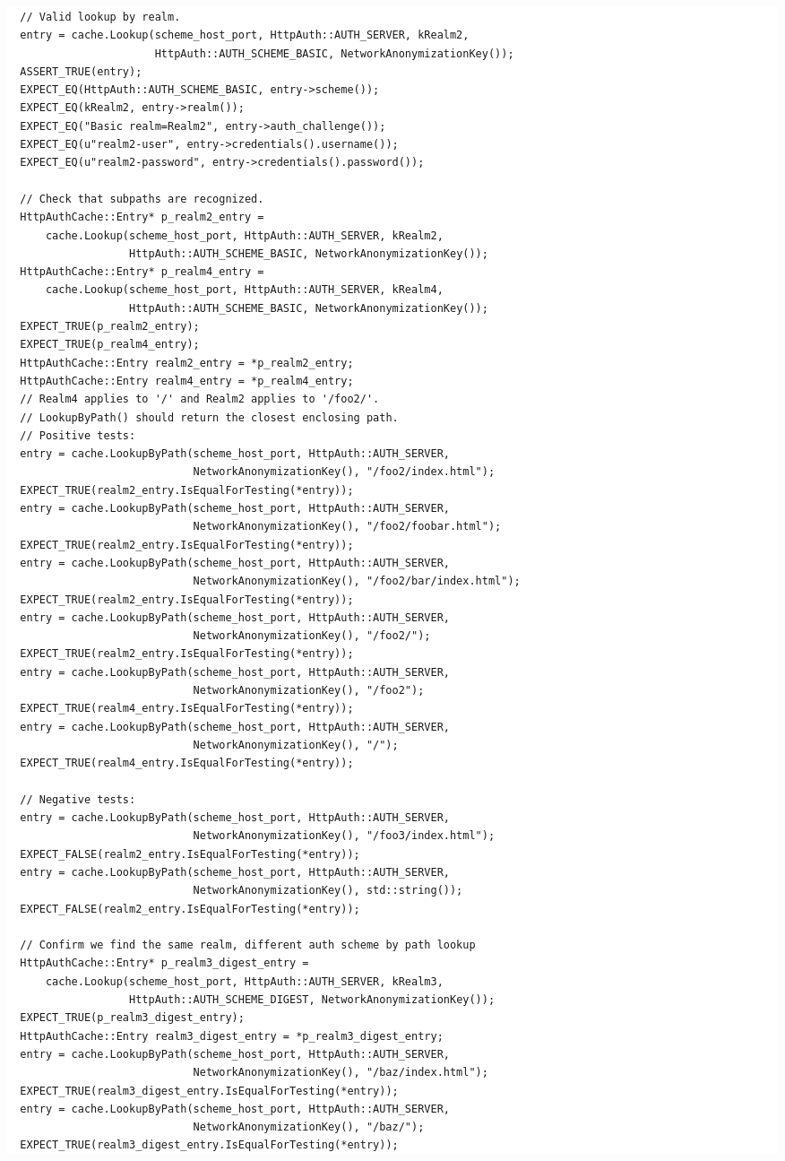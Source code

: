 ```
  // Valid lookup by realm.
  entry = cache.Lookup(scheme_host_port, HttpAuth::AUTH_SERVER, kRealm2,
                       HttpAuth::AUTH_SCHEME_BASIC, NetworkAnonymizationKey());
  ASSERT_TRUE(entry);
  EXPECT_EQ(HttpAuth::AUTH_SCHEME_BASIC, entry->scheme());
  EXPECT_EQ(kRealm2, entry->realm());
  EXPECT_EQ("Basic realm=Realm2", entry->auth_challenge());
  EXPECT_EQ(u"realm2-user", entry->credentials().username());
  EXPECT_EQ(u"realm2-password", entry->credentials().password());

  // Check that subpaths are recognized.
  HttpAuthCache::Entry* p_realm2_entry =
      cache.Lookup(scheme_host_port, HttpAuth::AUTH_SERVER, kRealm2,
                   HttpAuth::AUTH_SCHEME_BASIC, NetworkAnonymizationKey());
  HttpAuthCache::Entry* p_realm4_entry =
      cache.Lookup(scheme_host_port, HttpAuth::AUTH_SERVER, kRealm4,
                   HttpAuth::AUTH_SCHEME_BASIC, NetworkAnonymizationKey());
  EXPECT_TRUE(p_realm2_entry);
  EXPECT_TRUE(p_realm4_entry);
  HttpAuthCache::Entry realm2_entry = *p_realm2_entry;
  HttpAuthCache::Entry realm4_entry = *p_realm4_entry;
  // Realm4 applies to '/' and Realm2 applies to '/foo2/'.
  // LookupByPath() should return the closest enclosing path.
  // Positive tests:
  entry = cache.LookupByPath(scheme_host_port, HttpAuth::AUTH_SERVER,
                             NetworkAnonymizationKey(), "/foo2/index.html");
  EXPECT_TRUE(realm2_entry.IsEqualForTesting(*entry));
  entry = cache.LookupByPath(scheme_host_port, HttpAuth::AUTH_SERVER,
                             NetworkAnonymizationKey(), "/foo2/foobar.html");
  EXPECT_TRUE(realm2_entry.IsEqualForTesting(*entry));
  entry = cache.LookupByPath(scheme_host_port, HttpAuth::AUTH_SERVER,
                             NetworkAnonymizationKey(), "/foo2/bar/index.html");
  EXPECT_TRUE(realm2_entry.IsEqualForTesting(*entry));
  entry = cache.LookupByPath(scheme_host_port, HttpAuth::AUTH_SERVER,
                             NetworkAnonymizationKey(), "/foo2/");
  EXPECT_TRUE(realm2_entry.IsEqualForTesting(*entry));
  entry = cache.LookupByPath(scheme_host_port, HttpAuth::AUTH_SERVER,
                             NetworkAnonymizationKey(), "/foo2");
  EXPECT_TRUE(realm4_entry.IsEqualForTesting(*entry));
  entry = cache.LookupByPath(scheme_host_port, HttpAuth::AUTH_SERVER,
                             NetworkAnonymizationKey(), "/");
  EXPECT_TRUE(realm4_entry.IsEqualForTesting(*entry));

  // Negative tests:
  entry = cache.LookupByPath(scheme_host_port, HttpAuth::AUTH_SERVER,
                             NetworkAnonymizationKey(), "/foo3/index.html");
  EXPECT_FALSE(realm2_entry.IsEqualForTesting(*entry));
  entry = cache.LookupByPath(scheme_host_port, HttpAuth::AUTH_SERVER,
                             NetworkAnonymizationKey(), std::string());
  EXPECT_FALSE(realm2_entry.IsEqualForTesting(*entry));

  // Confirm we find the same realm, different auth scheme by path lookup
  HttpAuthCache::Entry* p_realm3_digest_entry =
      cache.Lookup(scheme_host_port, HttpAuth::AUTH_SERVER, kRealm3,
                   HttpAuth::AUTH_SCHEME_DIGEST, NetworkAnonymizationKey());
  EXPECT_TRUE(p_realm3_digest_entry);
  HttpAuthCache::Entry realm3_digest_entry = *p_realm3_digest_entry;
  entry = cache.LookupByPath(scheme_host_port, HttpAuth::AUTH_SERVER,
                             NetworkAnonymizationKey(), "/baz/index.html");
  EXPECT_TRUE(realm3_digest_entry.IsEqualForTesting(*entry));
  entry = cache.LookupByPath(scheme_host_port, HttpAuth::AUTH_SERVER,
                             NetworkAnonymizationKey(), "/baz/");
  EXPECT_TRUE(realm3_digest_entry.IsEqualForTesting(*entry));
```